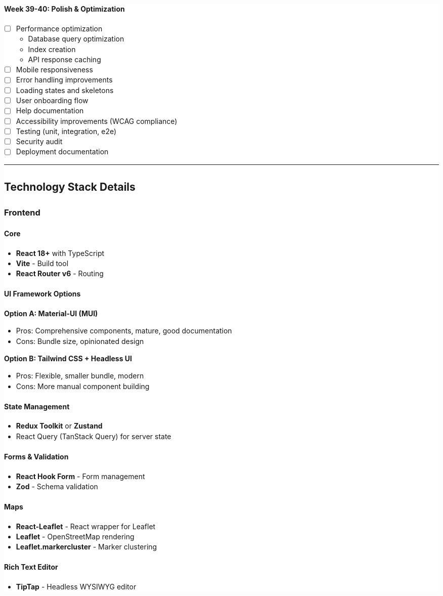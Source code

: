 #### Week 39-40: Polish & Optimization
- [ ] Performance optimization
  - Database query optimization
  - Index creation
  - API response caching
- [ ] Mobile responsiveness
- [ ] Error handling improvements
- [ ] Loading states and skeletons
- [ ] User onboarding flow
- [ ] Help documentation
- [ ] Accessibility improvements (WCAG compliance)
- [ ] Testing (unit, integration, e2e)
- [ ] Security audit
- [ ] Deployment documentation

---

## Technology Stack Details

### Frontend

#### Core
- **React 18+** with TypeScript
- **Vite** - Build tool
- **React Router v6** - Routing

#### UI Framework Options
**Option A: Material-UI (MUI)**
- Pros: Comprehensive components, mature, good documentation
- Cons: Bundle size, opinionated design

**Option B: Tailwind CSS + Headless UI**
- Pros: Flexible, smaller bundle, modern
- Cons: More manual component building

#### State Management
- **Redux Toolkit** or **Zustand**
- React Query (TanStack Query) for server state

#### Forms & Validation
- **React Hook Form** - Form management
- **Zod** - Schema validation

#### Maps
- **React-Leaflet** - React wrapper for Leaflet
- **Leaflet** - OpenStreetMap rendering
- **Leaflet.markercluster** - Marker clustering

#### Rich Text Editor
- **TipTap** - Headless WYSIWYG editor
